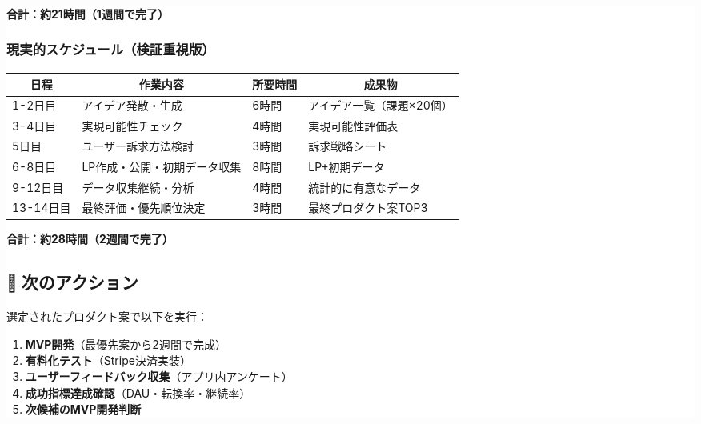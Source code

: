 **合計：約21時間（1週間で完了）**

### 現実的スケジュール（検証重視版）
| 日程 | 作業内容 | 所要時間 | 成果物 |
| --- | --- | --- | --- |
| 1-2日目 | アイデア発散・生成 | 6時間 | アイデア一覧（課題×20個） |
| 3-4日目 | 実現可能性チェック | 4時間 | 実現可能性評価表 |
| 5日目 | ユーザー訴求方法検討 | 3時間 | 訴求戦略シート |
| 6-8日目 | LP作成・公開・初期データ収集 | 8時間 | LP+初期データ |
| 9-12日目 | データ収集継続・分析 | 4時間 | 統計的に有意なデータ |
| 13-14日目 | 最終評価・優先順位決定 | 3時間 | 最終プロダクト案TOP3 |

**合計：約28時間（2週間で完了）**

## 🎯 次のアクション

選定されたプロダクト案で以下を実行：

1. **MVP開発**（最優先案から2週間で完成）
2. **有料化テスト**（Stripe決済実装）
3. **ユーザーフィードバック収集**（アプリ内アンケート）
4. **成功指標達成確認**（DAU・転換率・継続率）
5. **次候補のMVP開発判断**